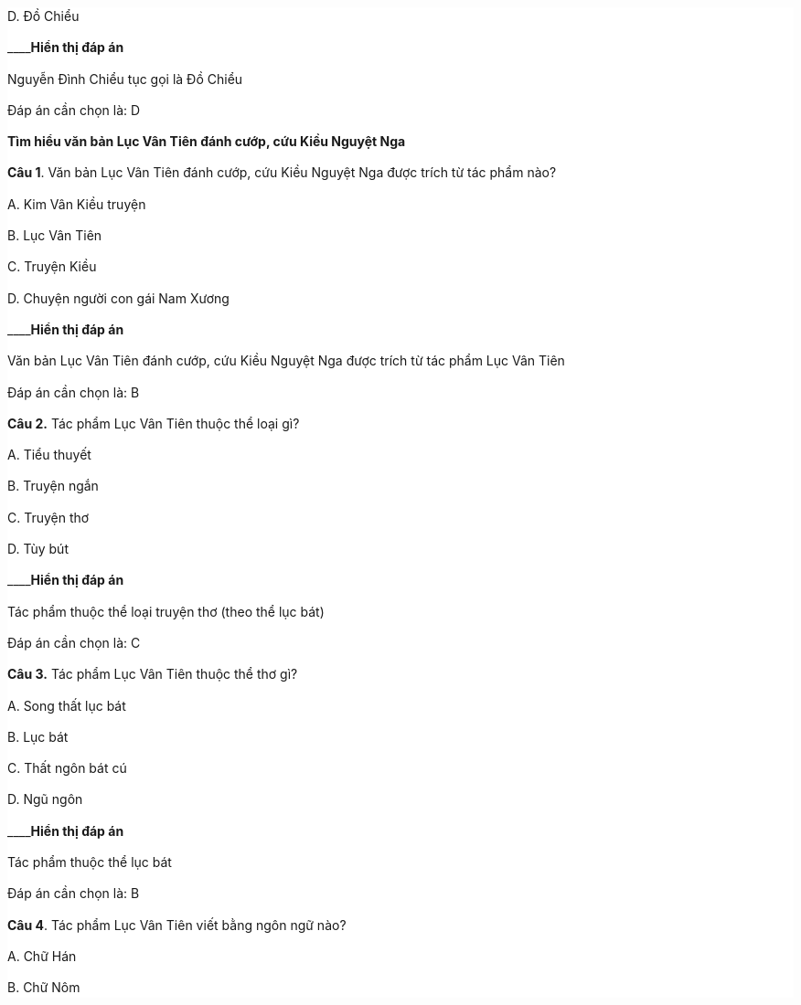 D. Đồ Chiểu

____**Hiển thị đáp án**

Nguyễn Đình Chiểu tục gọi là Đồ Chiểu

Đáp án cần chọn là: D

**Tìm hiểu văn bản Lục Vân Tiên đánh cướp, cứu Kiều Nguyệt Nga**

**Câu 1**. Văn bản Lục Vân Tiên đánh cướp, cứu Kiều Nguyệt Nga được trích từ tác phẩm nào?

A. Kim Vân Kiều truyện

B. Lục Vân Tiên

C. Truyện Kiều

D. Chuyện người con gái Nam Xương

____**Hiển thị đáp án**

Văn bản Lục Vân Tiên đánh cướp, cứu Kiều Nguyệt Nga được trích từ tác phẩm Lục Vân Tiên

Đáp án cần chọn là: B

**Câu 2.** Tác phẩm Lục Vân Tiên thuộc thể loại gì?

A. Tiểu thuyết

B. Truyện ngắn

C. Truyện thơ

D. Tùy bút

____**Hiển thị đáp án**

Tác phẩm thuộc thể loại truyện thơ (theo thể lục bát)

Đáp án cần chọn là: C

**Câu 3.** Tác phẩm Lục Vân Tiên thuộc thể thơ gì?

A. Song thất lục bát

B. Lục bát

C. Thất ngôn bát cú

D. Ngũ ngôn

____**Hiển thị đáp án**

Tác phẩm thuộc thể lục bát

Đáp án cần chọn là: B

**Câu 4**. Tác phẩm Lục Vân Tiên viết bằng ngôn ngữ nào?

A. Chữ Hán

B. Chữ Nôm
